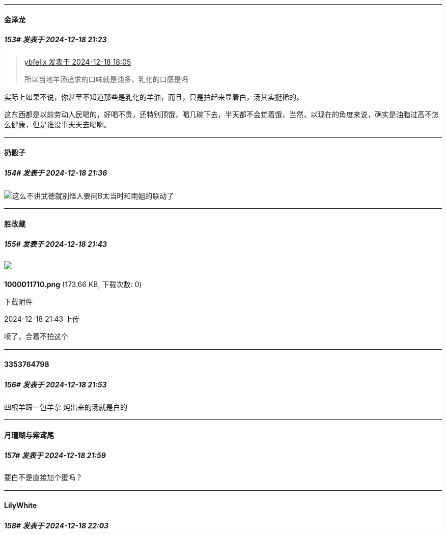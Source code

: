 
*****

####  金泽龙  
##### 153#       发表于 2024-12-18 21:23

<blockquote><a href="httphttps://bbs.saraba1st.com/2b/forum.php?mod=redirect&amp;goto=findpost&amp;pid=66957737&amp;ptid=2211850" target="_blank">ybfelix 发表于 2024-12-18 18:05</a>

所以当地羊汤追求的口味就是油多，乳化的口感是吗</blockquote>
实际上如果不说，你甚至不知道那些是乳化的羊油，而且，只是拍起来显着白，汤其实挺稀的。

这东西都是以前劳动人民喝的，好喝不贵，还特别顶饿，喝几碗下去，半天都不会觉着饿，当然，以现在的角度来说，确实是油脂过高不怎么健康，但是谁没事天天去喝啊。


*****

####  扔骰子  
##### 154#       发表于 2024-12-18 21:36

<img src="https://static.saraba1st.com/image/smiley/face2017/049.png" referrerpolicy="no-referrer">这么不讲武德就别怪人要问B太当时和雨姐的联动了


*****

####  胜改藏  
##### 155#       发表于 2024-12-18 21:43

<img src="https://img.saraba1st.com/forum/202412/18/214353h2qug0gagtqgq75t.png" referrerpolicy="no-referrer">

<strong>1000011710.png</strong> (173.66 KB, 下载次数: 0)

下载附件

2024-12-18 21:43 上传

喷了，合着不拍这个


*****

####  3353764798  
##### 156#       发表于 2024-12-18 21:53

四根羊蹄一包羊杂 炖出来的汤就是白的


*****

####  月珊瑚与紫鸢尾  
##### 157#       发表于 2024-12-18 21:59

要白不是直接加个蛋吗？

*****

####  LilyWhite  
##### 158#       发表于 2024-12-18 22:03
